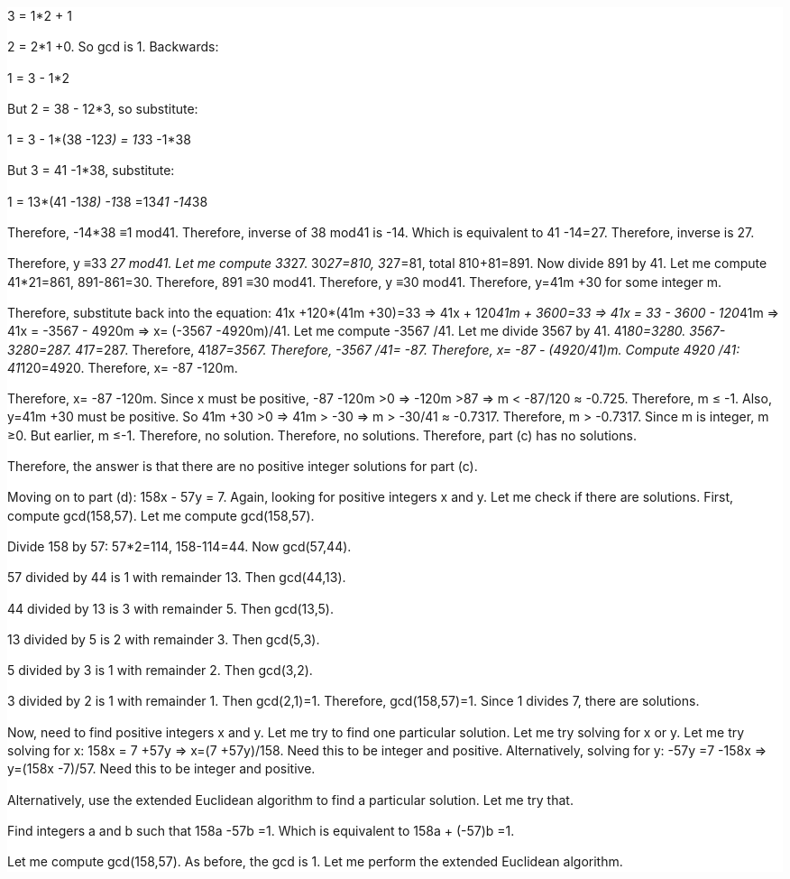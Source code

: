 3 = 1*2 + 1

2 = 2*1 +0. So gcd is 1. Backwards:

1 = 3 - 1*2

But 2 = 38 - 12*3, so substitute:

1 = 3 - 1*(38 -12*3) = 13*3 -1*38

But 3 = 41 -1*38, substitute:

1 = 13*(41 -1*38) -1*38 =13*41 -14*38

Therefore, -14*38 ≡1 mod41. Therefore, inverse of 38 mod41 is -14. Which is equivalent to 41 -14=27. Therefore, inverse is 27. 

Therefore, y ≡33 *27 mod41. Let me compute 33*27. 30*27=810, 3*27=81, total 810+81=891. Now divide 891 by 41. Let me compute 41*21=861, 891-861=30. Therefore, 891 ≡30 mod41. Therefore, y ≡30 mod41. Therefore, y=41m +30 for some integer m. 

Therefore, substitute back into the equation: 41x +120*(41m +30)=33 => 41x + 120*41m + 3600=33 => 41x = 33 - 3600 - 120*41m => 41x = -3567 - 4920m => x= (-3567 -4920m)/41. Let me compute -3567 /41. Let me divide 3567 by 41. 41*80=3280. 3567-3280=287. 41*7=287. Therefore, 41*87=3567. Therefore, -3567 /41= -87. Therefore, x= -87 - (4920/41)m. Compute 4920 /41: 41*120=4920. Therefore, x= -87 -120m. 

Therefore, x= -87 -120m. Since x must be positive, -87 -120m >0 => -120m >87 => m < -87/120 ≈ -0.725. Therefore, m ≤ -1. Also, y=41m +30 must be positive. So 41m +30 >0 => 41m > -30 => m > -30/41 ≈ -0.7317. Therefore, m > -0.7317. Since m is integer, m ≥0. But earlier, m ≤-1. Therefore, no solution. Therefore, no solutions. Therefore, part (c) has no solutions. 

Therefore, the answer is that there are no positive integer solutions for part (c). 

Moving on to part (d): 158x - 57y = 7. Again, looking for positive integers x and y. Let me check if there are solutions. First, compute gcd(158,57). Let me compute gcd(158,57). 

Divide 158 by 57: 57*2=114, 158-114=44. Now gcd(57,44). 

57 divided by 44 is 1 with remainder 13. Then gcd(44,13). 

44 divided by 13 is 3 with remainder 5. Then gcd(13,5). 

13 divided by 5 is 2 with remainder 3. Then gcd(5,3). 

5 divided by 3 is 1 with remainder 2. Then gcd(3,2). 

3 divided by 2 is 1 with remainder 1. Then gcd(2,1)=1. Therefore, gcd(158,57)=1. Since 1 divides 7, there are solutions. 

Now, need to find positive integers x and y. Let me try to find one particular solution. Let me try solving for x or y. Let me try solving for x: 158x = 7 +57y => x=(7 +57y)/158. Need this to be integer and positive. Alternatively, solving for y: -57y =7 -158x => y=(158x -7)/57. Need this to be integer and positive. 

Alternatively, use the extended Euclidean algorithm to find a particular solution. Let me try that. 

Find integers a and b such that 158a -57b =1. Which is equivalent to 158a + (-57)b =1. 

Let me compute gcd(158,57). As before, the gcd is 1. Let me perform the extended Euclidean algorithm. 
